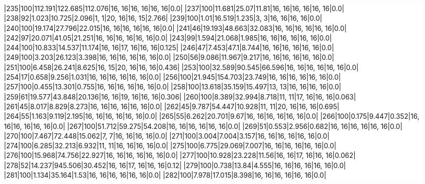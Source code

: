 |235|100|112.191|122.685|112.076|16, 16|16, 16|16, 16|0.0|
|237|100|11.681|25.07|11.81|16, 16|16, 16|16, 16|0.0|
|238|92|1.023|10.725|2.096|1, 1|20, 16|16, 15|2.766|
|239|100|1.01|16.519|1.235|3, 3|16, 16|16, 16|0.0|
|240|100|19.174|27.796|22.015|16, 16|16, 16|16, 16|0.0|
|241|46|19.193|48.663|32.083|16, 16|16, 16|16, 16|0.0|
|242|97|20.071|41.05|21.251|16, 16|16, 16|16, 16|0.0|
|243|99|1.594|21.068|1.985|16, 16|16, 16|16, 16|0.0|
|244|100|10.833|14.537|11.174|16, 16|17, 16|16, 16|0.125|
|246|47|7.453|47.1|8.744|16, 16|16, 16|16, 16|0.0|
|249|100|3.203|26.123|3.398|16, 16|16, 16|16, 16|0.0|
|250|56|9.086|11.967|9.217|16, 16|16, 16|16, 16|0.0|
|251|100|6.458|26.241|8.625|16, 15|20, 16|16, 16|0.436|
|253|100|32.589|90.545|66.596|16, 16|16, 16|16, 16|0.0|
|254|17|0.658|9.256|1.031|16, 16|16, 16|16, 16|0.0|
|256|100|21.945|154.703|23.749|16, 16|16, 16|16, 16|0.0|
|257|100|0.455|13.301|0.755|16, 16|16, 16|16, 16|0.0|
|258|100|13.618|35.159|15.497|13, 13|16, 16|16, 16|0.0|
|259|61|19.577|43.848|20.136|16, 16|19, 16|16, 16|0.306|
|260|100|8.389|32.994|8.718|11, 11|17, 16|16, 16|0.063|
|261|45|8.017|8.829|8.273|16, 16|16, 16|16, 16|0.0|
|262|45|9.787|54.447|10.928|11, 11|20, 16|16, 16|0.695|
|264|55|1.163|9.119|2.195|16, 16|16, 16|16, 16|0.0|
|265|55|6.262|20.701|9.67|16, 16|16, 16|16, 16|0.0|
|266|100|0.175|9.447|0.352|16, 16|16, 16|16, 16|0.0|
|267|100|51.712|59.275|54.208|16, 16|16, 16|16, 16|0.0|
|269|51|0.553|2.956|0.682|16, 16|16, 16|16, 16|0.0|
|270|100|7.467|72.448|15.062|7, 7|16, 16|16, 16|0.0|
|271|100|3.004|7.004|3.157|16, 16|16, 16|16, 16|0.0|
|274|100|6.285|32.213|6.932|11, 11|16, 16|16, 16|0.0|
|275|100|6.775|29.069|7.007|16, 16|16, 16|16, 16|0.0|
|276|100|15.968|74.756|22.927|16, 16|16, 16|16, 16|0.0|
|277|100|10.928|23.228|11.56|16, 16|17, 16|16, 16|0.062|
|278|52|14.237|945.506|30.452|16, 16|17, 16|16, 16|0.12|
|279|100|0.738|13.84|4.555|16, 16|16, 16|16, 16|0.0|
|281|100|1.134|35.164|1.53|16, 16|16, 16|16, 16|0.0|
|282|100|7.978|17.015|8.398|16, 16|16, 16|16, 16|0.0|